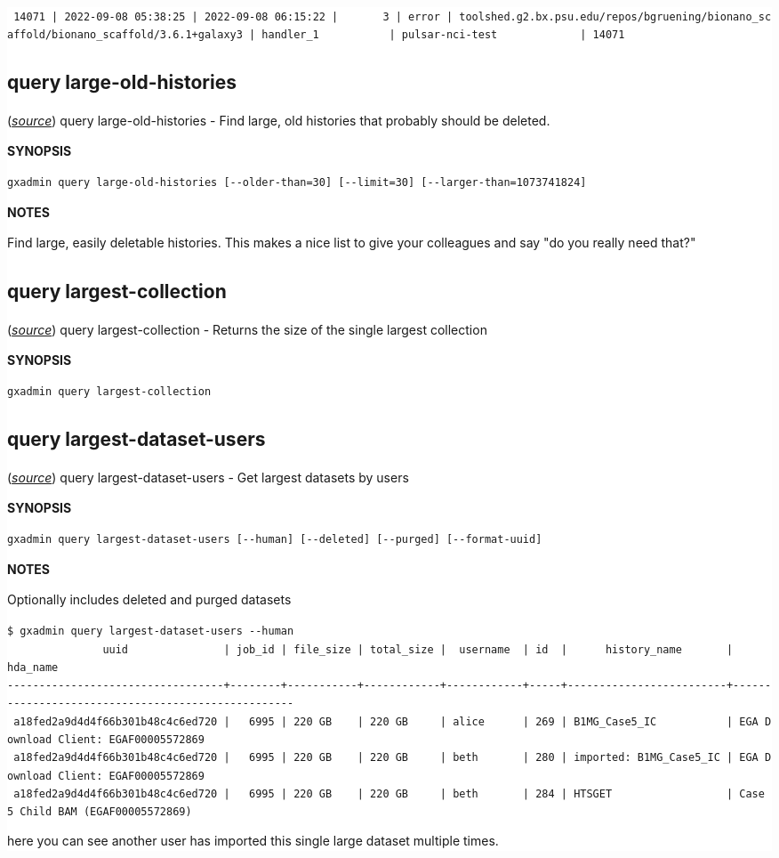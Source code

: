      14071 | 2022-09-08 05:38:25 | 2022-09-08 06:15:22 |       3 | error | toolshed.g2.bx.psu.edu/repos/bgruening/bionano_scaffold/bionano_scaffold/3.6.1+galaxy3 | handler_1           | pulsar-nci-test             | 14071


## query large-old-histories

([*source*](https://github.com/galaxyproject/gxadmin/search?q=query_large-old-histories&type=Code))
query large-old-histories -  Find large, old histories that probably should be deleted.

**SYNOPSIS**

    gxadmin query large-old-histories [--older-than=30] [--limit=30] [--larger-than=1073741824]

**NOTES**

Find large, easily deletable histories. This makes a nice list to give
your colleagues and say "do you really need that?"


## query largest-collection

([*source*](https://github.com/galaxyproject/gxadmin/search?q=query_largest-collection&type=Code))
query largest-collection -  Returns the size of the single largest collection

**SYNOPSIS**

    gxadmin query largest-collection


## query largest-dataset-users

([*source*](https://github.com/galaxyproject/gxadmin/search?q=query_largest-dataset-users&type=Code))
query largest-dataset-users -  Get largest datasets by users

**SYNOPSIS**

    gxadmin query largest-dataset-users [--human] [--deleted] [--purged] [--format-uuid]

**NOTES**

Optionally includes deleted and purged datasets

    $ gxadmin query largest-dataset-users --human
                   uuid               | job_id | file_size | total_size |  username  | id  |      history_name       |                     hda_name
    ----------------------------------+--------+-----------+------------+------------+-----+-------------------------+---------------------------------------------------
     a18fed2a9d4d4f66b301b48c4c6ed720 |   6995 | 220 GB    | 220 GB     | alice      | 269 | B1MG_Case5_IC           | EGA Download Client: EGAF00005572869
     a18fed2a9d4d4f66b301b48c4c6ed720 |   6995 | 220 GB    | 220 GB     | beth       | 280 | imported: B1MG_Case5_IC | EGA Download Client: EGAF00005572869
     a18fed2a9d4d4f66b301b48c4c6ed720 |   6995 | 220 GB    | 220 GB     | beth       | 284 | HTSGET                  | Case 5 Child BAM (EGAF00005572869)

here you can see another user has imported this single large dataset multiple times.
